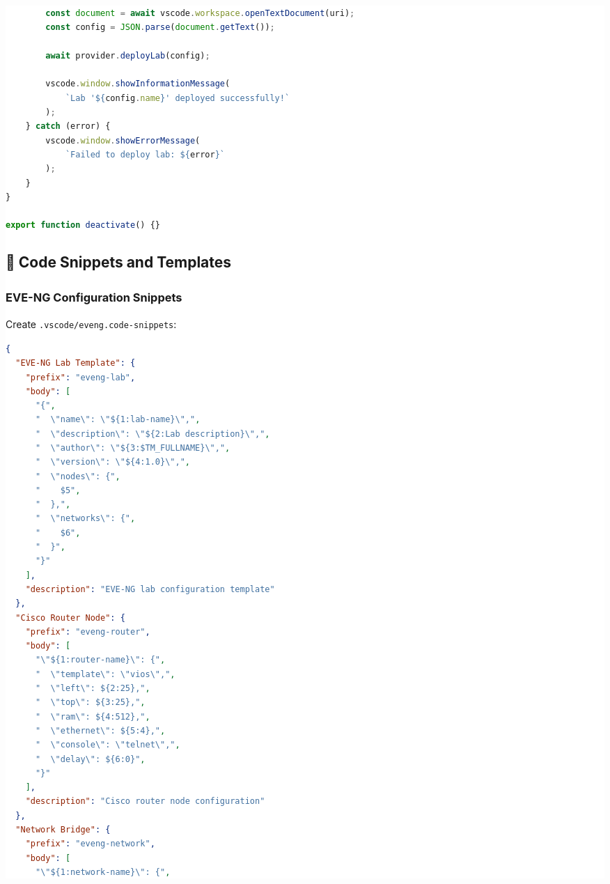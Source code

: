 ```typescript
        const document = await vscode.workspace.openTextDocument(uri);
        const config = JSON.parse(document.getText());
        
        await provider.deployLab(config);
        
        vscode.window.showInformationMessage(
            `Lab '${config.name}' deployed successfully!`
        );
    } catch (error) {
        vscode.window.showErrorMessage(
            `Failed to deploy lab: ${error}`
        );
    }
}

export function deactivate() {}
```

## 📝 Code Snippets and Templates

### EVE-NG Configuration Snippets

Create `.vscode/eveng.code-snippets`:

```json
{
  "EVE-NG Lab Template": {
    "prefix": "eveng-lab",
    "body": [
      "{",
      "  \"name\": \"${1:lab-name}\",",
      "  \"description\": \"${2:Lab description}\",",
      "  \"author\": \"${3:$TM_FULLNAME}\",",
      "  \"version\": \"${4:1.0}\",",
      "  \"nodes\": {",
      "    $5",
      "  },",
      "  \"networks\": {",
      "    $6",
      "  }",
      "}"
    ],
    "description": "EVE-NG lab configuration template"
  },
  "Cisco Router Node": {
    "prefix": "eveng-router",
    "body": [
      "\"${1:router-name}\": {",
      "  \"template\": \"vios\",",
      "  \"left\": ${2:25},",
      "  \"top\": ${3:25},",
      "  \"ram\": ${4:512},",
      "  \"ethernet\": ${5:4},",
      "  \"console\": \"telnet\",",
      "  \"delay\": ${6:0}",
      "}"
    ],
    "description": "Cisco router node configuration"
  },
  "Network Bridge": {
    "prefix": "eveng-network",
    "body": [
      "\"${1:network-name}\": {",
```